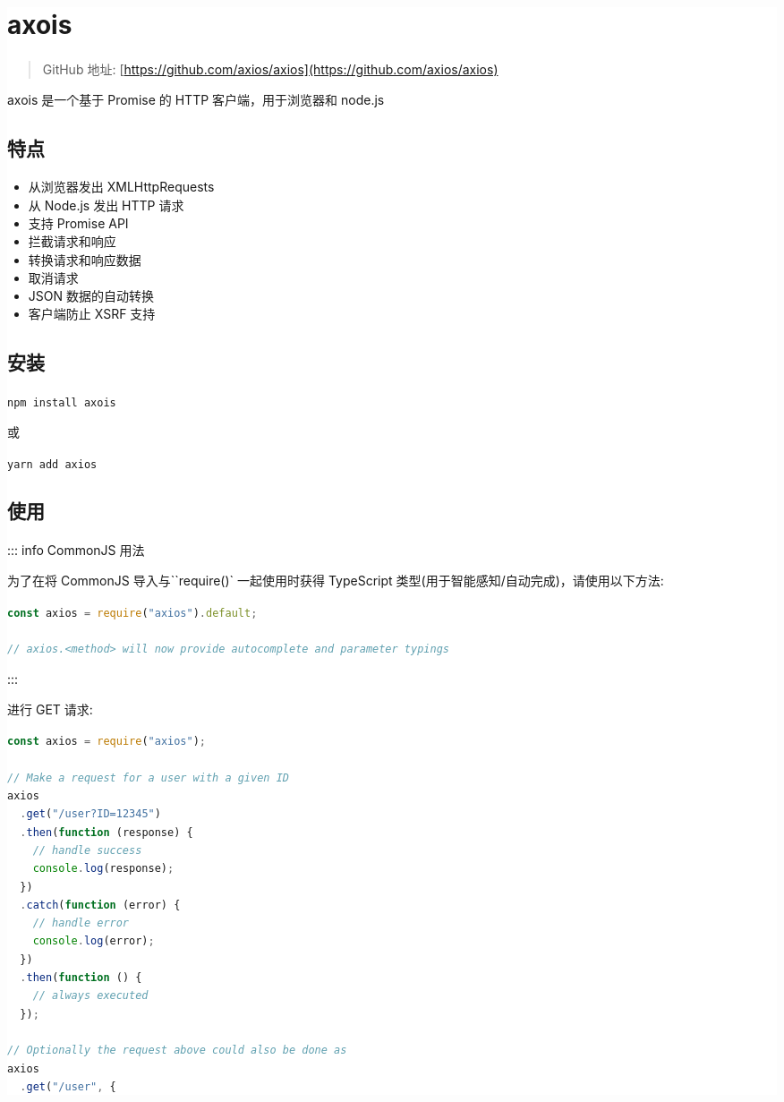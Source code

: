 # axois

> GitHub 地址: [https://github.com/axios/axios](https://github.com/axios/axios)

axois 是一个基于 Promise 的 HTTP 客户端，用于浏览器和 node.js



## 特点

- 从浏览器发出 XMLHttpRequests
- 从 Node.js 发出 HTTP 请求
- 支持 Promise API
- 拦截请求和响应
- 转换请求和响应数据
- 取消请求
- JSON 数据的自动转换
- 客户端防止 XSRF 支持

## 安装

```sh
npm install axois
```

或

```sh
yarn add axios
```

## 使用

::: info CommonJS 用法

为了在将 CommonJS 导入与``require()` 一起使用时获得 TypeScript 类型(用于智能感知/自动完成)，请使用以下方法:

```js
const axios = require("axios").default;

// axios.<method> will now provide autocomplete and parameter typings
```

:::

进行 GET 请求:

```js
const axios = require("axios");

// Make a request for a user with a given ID
axios
  .get("/user?ID=12345")
  .then(function (response) {
    // handle success
    console.log(response);
  })
  .catch(function (error) {
    // handle error
    console.log(error);
  })
  .then(function () {
    // always executed
  });

// Optionally the request above could also be done as
axios
  .get("/user", {
```
